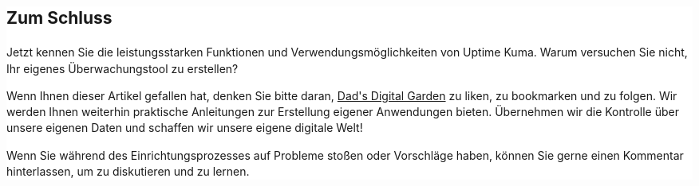 ## Zum Schluss

Jetzt kennen Sie die leistungsstarken Funktionen und Verwendungsmöglichkeiten von Uptime Kuma. Warum versuchen Sie nicht, Ihr eigenes Überwachungstool zu erstellen?

Wenn Ihnen dieser Artikel gefallen hat, denken Sie bitte daran, [Dad's Digital Garden](https://example.com) zu liken, zu bookmarken und zu folgen. Wir werden Ihnen weiterhin praktische Anleitungen zur Erstellung eigener Anwendungen bieten. Übernehmen wir die Kontrolle über unsere eigenen Daten und schaffen wir unsere eigene digitale Welt!

Wenn Sie während des Einrichtungsprozesses auf Probleme stoßen oder Vorschläge haben, können Sie gerne einen Kommentar hinterlassen, um zu diskutieren und zu lernen.